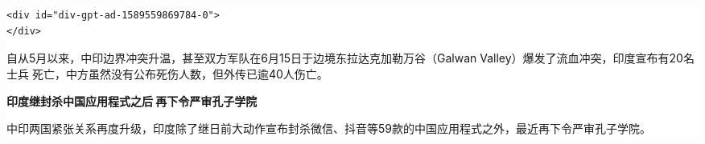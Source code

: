     <div id="div-gpt-ad-1589559869784-0">
    </div>
   </center>
  </div>
 </center>
 <p>
  自从5月以来，中印边界冲突升温，甚至双方军队在6月15日于边境东拉达克加勒万谷（Galwan Valley）爆发了流血冲突，印度宣布有20名
  <span href="https://www.secretchina.com/news/gb/tag/士兵" target="_blank">
   士兵
  </span>
  死亡，中方虽然没有公布死伤人数，但外传已逾40人伤亡。
 </p>
 <center>
  <div style="max-width: 632px;height:180px; display: none; text-align: center; margin: 0 auto; overflow: hidden;overflow-x: hidden;">
   <div id="taboola-midarticle-thumbnails" style="max-width: 632px;height:180px;overflow: hidden;overflow-x: hidden;">
   </div>
  </div>
  <div>
   <center>
    <div id="div-gpt-ad-1589559869784-0">
    </div>
   </center>
  </div>
 </center>
 <p>
  <strong>
   印度继封杀中国应用程式之后
  </strong>
  <strong>
   再下令严审孔子学院
  </strong>
 </p>
 <center>
  <div style="max-width: 632px;height:180px; display: none; text-align: center; margin: 0 auto; overflow: hidden;overflow-x: hidden;">
   <div id="taboola-midarticle-thumbnails" style="max-width: 632px;height:180px;overflow: hidden;overflow-x: hidden;">
   </div>
  </div>
  <div>
   <center>
    <div id="div-gpt-ad-1589559869784-0">
    </div>
   </center>
  </div>
 </center>
 <p>
  中印两国紧张关系再度升级，印度除了继日前大动作宣布封杀微信、抖音等59款的中国应用程式之外，最近再下令严审孔子学院。
 </p>
 <center>
  <div style="max-width: 632px;height:180px; display: none; text-align: center; margin: 0 auto; overflow: hidden;overflow-x: hidden;">
   <div id="taboola-midarticle-thumbnails" style="max-width: 632px;height:180px;overflow: hidden;overflow-x: hidden;">
   </div>
  </div>
  <div>
   <center>
    <div id="div-gpt-ad-1589559869784-0">
    </div>
   </center>
  </div>